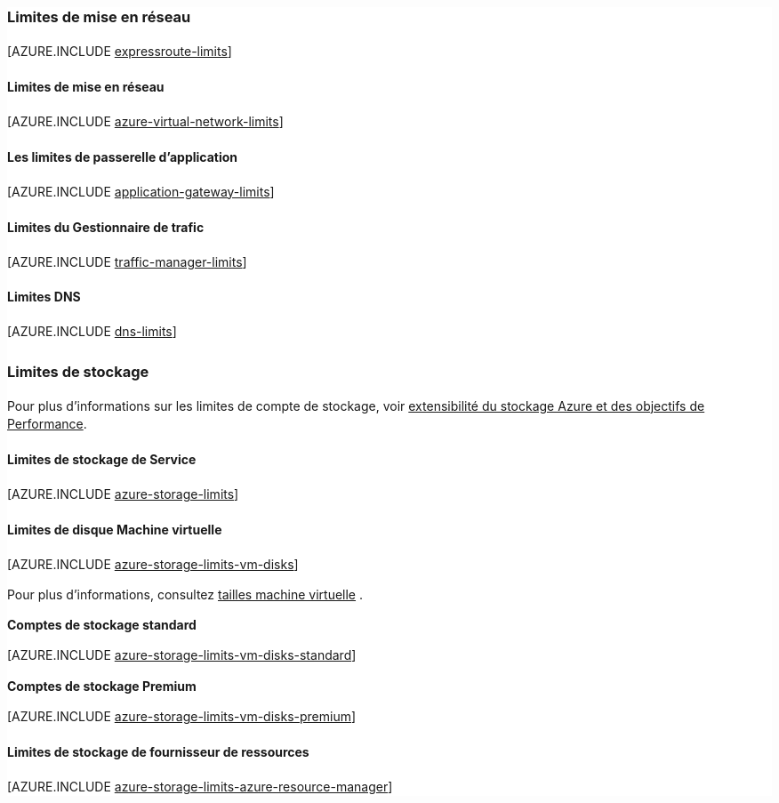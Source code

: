 ### <a name="networking-limits"></a>Limites de mise en réseau

[AZURE.INCLUDE [expressroute-limits](../includes/expressroute-limits.md)]

#### <a name="networking-limits"></a>Limites de mise en réseau
[AZURE.INCLUDE [azure-virtual-network-limits](../includes/azure-virtual-network-limits.md)]

#### <a name="application-gateway-limits"></a>Les limites de passerelle d’application

[AZURE.INCLUDE [application-gateway-limits](../includes/application-gateway-limits.md)]

#### <a name="traffic-manager-limits"></a>Limites du Gestionnaire de trafic

[AZURE.INCLUDE [traffic-manager-limits](../includes/traffic-manager-limits.md)]

#### <a name="dns-limits"></a>Limites DNS

[AZURE.INCLUDE [dns-limits](../includes/dns-limits.md)]

### <a name="storage-limits"></a>Limites de stockage

Pour plus d’informations sur les limites de compte de stockage, voir [extensibilité du stockage Azure et des objectifs de Performance](../articles/storage/storage-scalability-targets.md).

#### <a name="storage-service-limits"></a>Limites de stockage de Service

[AZURE.INCLUDE [azure-storage-limits](../includes/azure-storage-limits.md)]

#### <a name="virtual-machine-disk-limits"></a>Limites de disque Machine virtuelle

[AZURE.INCLUDE [azure-storage-limits-vm-disks](../includes/azure-storage-limits-vm-disks.md)]

Pour plus d’informations, consultez [tailles machine virtuelle](../articles/virtual-machines/virtual-machines-linux-sizes.md) .

**Comptes de stockage standard**

[AZURE.INCLUDE [azure-storage-limits-vm-disks-standard](../includes/azure-storage-limits-vm-disks-standard.md)]

**Comptes de stockage Premium**

[AZURE.INCLUDE [azure-storage-limits-vm-disks-premium](../includes/azure-storage-limits-vm-disks-premium.md)]

#### <a name="storage-resource-provider-limits"></a>Limites de stockage de fournisseur de ressources

[AZURE.INCLUDE [azure-storage-limits-azure-resource-manager](../includes/azure-storage-limits-azure-resource-manager.md)]
